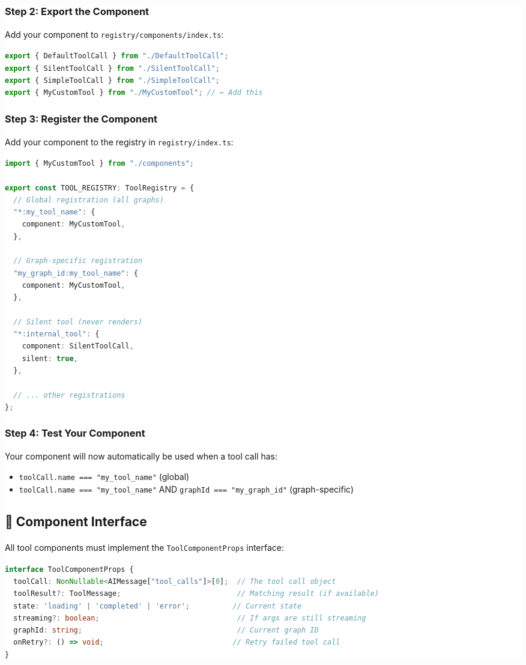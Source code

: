 ### Step 2: Export the Component

Add your component to `registry/components/index.ts`:

```typescript
export { DefaultToolCall } from "./DefaultToolCall";
export { SilentToolCall } from "./SilentToolCall";
export { SimpleToolCall } from "./SimpleToolCall";
export { MyCustomTool } from "./MyCustomTool"; // ← Add this
```

### Step 3: Register the Component

Add your component to the registry in `registry/index.ts`:

```typescript
import { MyCustomTool } from "./components";

export const TOOL_REGISTRY: ToolRegistry = {
  // Global registration (all graphs)
  "*:my_tool_name": {
    component: MyCustomTool,
  },
  
  // Graph-specific registration
  "my_graph_id:my_tool_name": {
    component: MyCustomTool,
  },
  
  // Silent tool (never renders)
  "*:internal_tool": {
    component: SilentToolCall,
    silent: true,
  },
  
  // ... other registrations
};
```

### Step 4: Test Your Component

Your component will now automatically be used when a tool call has:
- `toolCall.name === "my_tool_name"` (global)
- `toolCall.name === "my_tool_name"` AND `graphId === "my_graph_id"` (graph-specific)

## 🔧 Component Interface

All tool components must implement the `ToolComponentProps` interface:

```typescript
interface ToolComponentProps {
  toolCall: NonNullable<AIMessage["tool_calls"]>[0];  // The tool call object
  toolResult?: ToolMessage;                           // Matching result (if available)
  state: 'loading' | 'completed' | 'error';          // Current state
  streaming?: boolean;                                // If args are still streaming
  graphId: string;                                    // Current graph ID
  onRetry?: () => void;                              // Retry failed tool call
}
```

